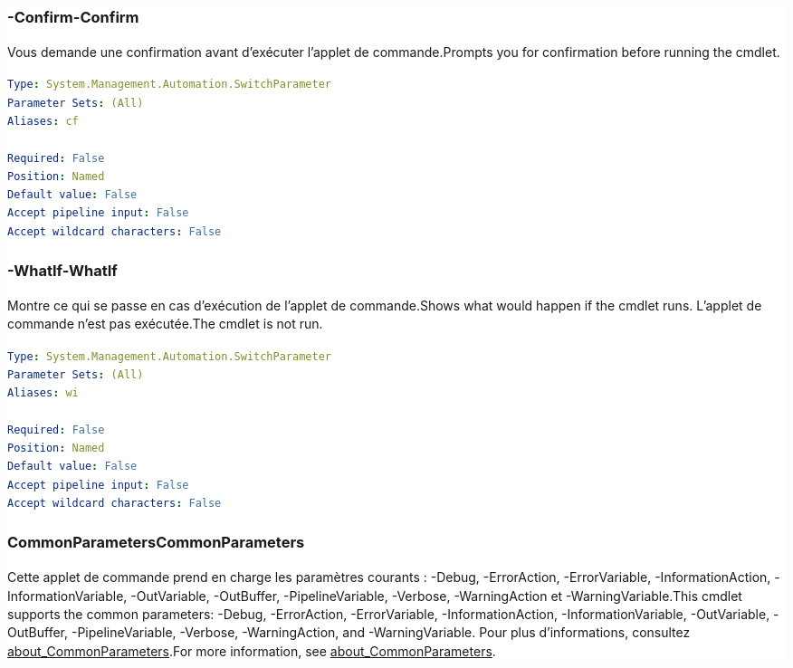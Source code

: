 ### <span data-ttu-id="4e350-213">-Confirm</span><span class="sxs-lookup"><span data-stu-id="4e350-213">-Confirm</span></span>

<span data-ttu-id="4e350-214">Vous demande une confirmation avant d’exécuter l’applet de commande.</span><span class="sxs-lookup"><span data-stu-id="4e350-214">Prompts you for confirmation before running the cmdlet.</span></span>

```yaml
Type: System.Management.Automation.SwitchParameter
Parameter Sets: (All)
Aliases: cf

Required: False
Position: Named
Default value: False
Accept pipeline input: False
Accept wildcard characters: False
```

### <span data-ttu-id="4e350-215">-WhatIf</span><span class="sxs-lookup"><span data-stu-id="4e350-215">-WhatIf</span></span>

<span data-ttu-id="4e350-216">Montre ce qui se passe en cas d’exécution de l’applet de commande.</span><span class="sxs-lookup"><span data-stu-id="4e350-216">Shows what would happen if the cmdlet runs.</span></span> <span data-ttu-id="4e350-217">L’applet de commande n’est pas exécutée.</span><span class="sxs-lookup"><span data-stu-id="4e350-217">The cmdlet is not run.</span></span>

```yaml
Type: System.Management.Automation.SwitchParameter
Parameter Sets: (All)
Aliases: wi

Required: False
Position: Named
Default value: False
Accept pipeline input: False
Accept wildcard characters: False
```

### <span data-ttu-id="4e350-218">CommonParameters</span><span class="sxs-lookup"><span data-stu-id="4e350-218">CommonParameters</span></span>

<span data-ttu-id="4e350-219">Cette applet de commande prend en charge les paramètres courants : -Debug, -ErrorAction, -ErrorVariable, -InformationAction, -InformationVariable, -OutVariable, -OutBuffer, -PipelineVariable, -Verbose, -WarningAction et -WarningVariable.</span><span class="sxs-lookup"><span data-stu-id="4e350-219">This cmdlet supports the common parameters: -Debug, -ErrorAction, -ErrorVariable, -InformationAction, -InformationVariable, -OutVariable, -OutBuffer, -PipelineVariable, -Verbose, -WarningAction, and -WarningVariable.</span></span> <span data-ttu-id="4e350-220">Pour plus d’informations, consultez [about_CommonParameters](https://go.microsoft.com/fwlink/?LinkID=113216).</span><span class="sxs-lookup"><span data-stu-id="4e350-220">For more information, see [about_CommonParameters](https://go.microsoft.com/fwlink/?LinkID=113216).</span></span>
